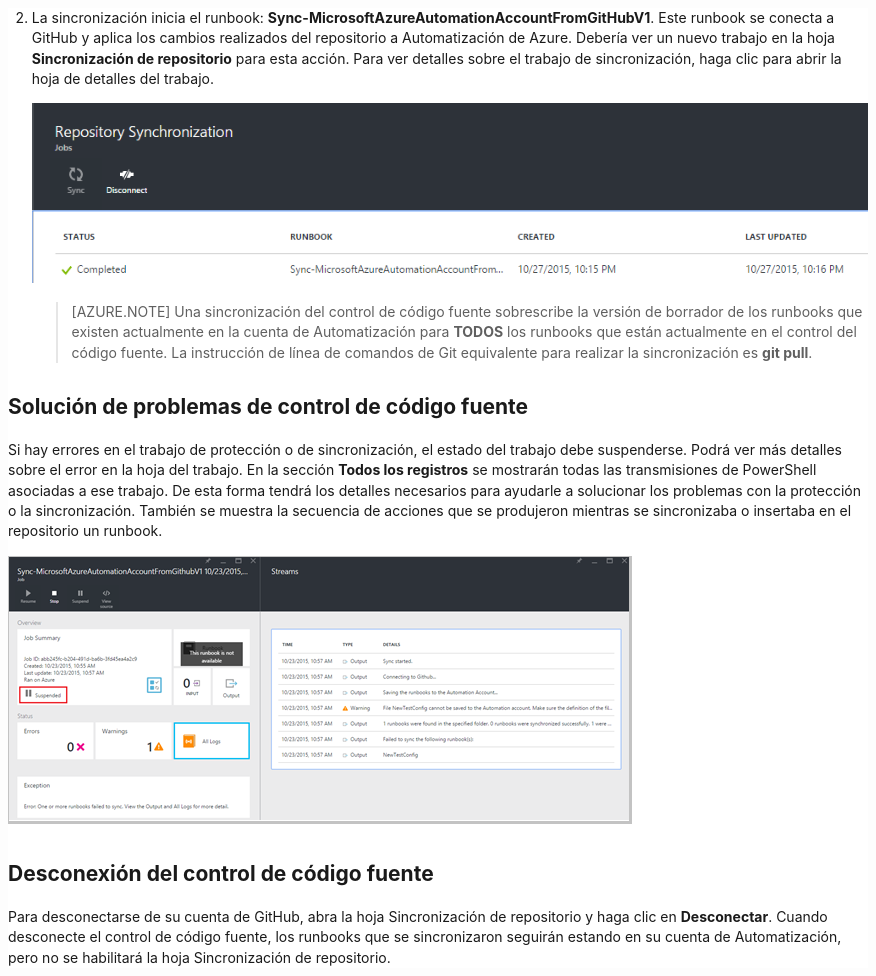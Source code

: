 2. La sincronización inicia el runbook: **Sync-MicrosoftAzureAutomationAccountFromGitHubV1**. Este runbook se conecta a GitHub y aplica los cambios realizados del repositorio a Automatización de Azure. Debería ver un nuevo trabajo en la hoja **Sincronización de repositorio** para esta acción. Para ver detalles sobre el trabajo de sincronización, haga clic para abrir la hoja de detalles del trabajo.
 
    ![Runbook de sincronización](media/automation-source-control-integration/automation_11_SyncRunbook.png)

 
    >[AZURE.NOTE] Una sincronización del control de código fuente sobrescribe la versión de borrador de los runbooks que existen actualmente en la cuenta de Automatización para **TODOS** los runbooks que están actualmente en el control del código fuente. La instrucción de línea de comandos de Git equivalente para realizar la sincronización es **git pull**.


## Solución de problemas de control de código fuente

Si hay errores en el trabajo de protección o de sincronización, el estado del trabajo debe suspenderse. Podrá ver más detalles sobre el error en la hoja del trabajo. En la sección **Todos los registros** se mostrarán todas las transmisiones de PowerShell asociadas a ese trabajo. De esta forma tendrá los detalles necesarios para ayudarle a solucionar los problemas con la protección o la sincronización. También se muestra la secuencia de acciones que se produjeron mientras se sincronizaba o insertaba en el repositorio un runbook.

![Imagen de todos los registros](media/automation-source-control-integration/automation_13_AllLogs.png)

## Desconexión del control de código fuente

Para desconectarse de su cuenta de GitHub, abra la hoja Sincronización de repositorio y haga clic en **Desconectar**. Cuando desconecte el control de código fuente, los runbooks que se sincronizaron seguirán estando en su cuenta de Automatización, pero no se habilitará la hoja Sincronización de repositorio.
